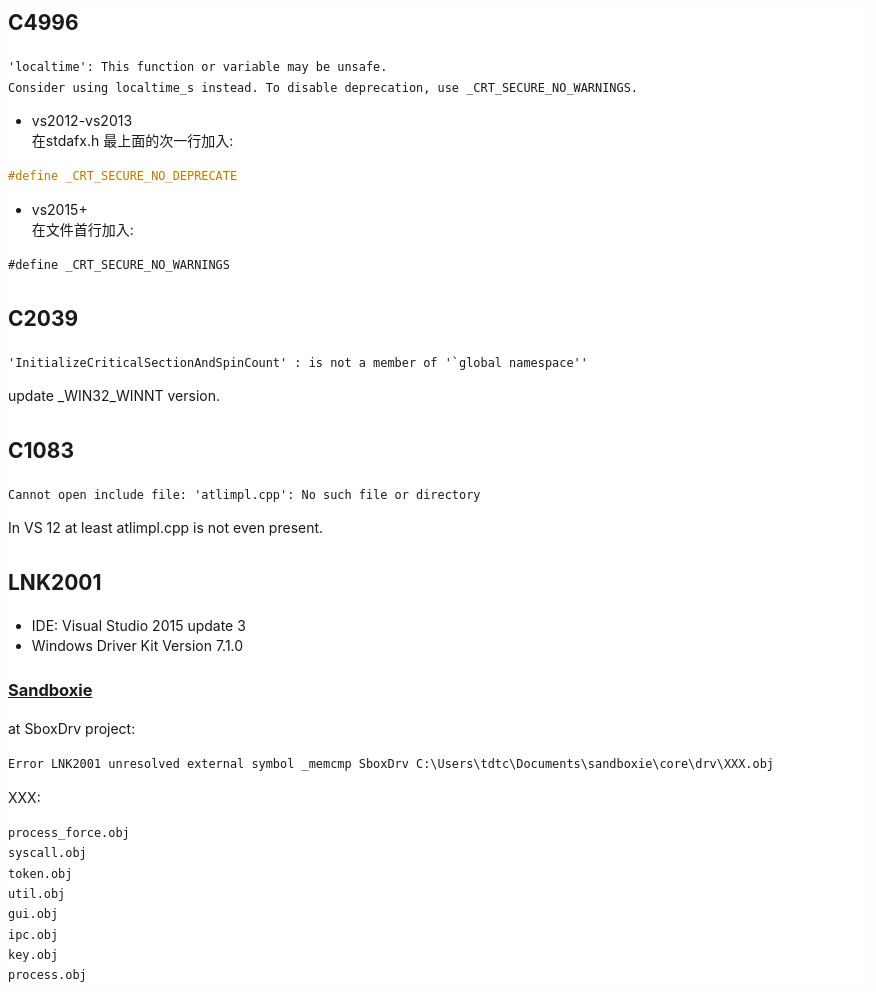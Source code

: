 ## C4996
```
'localtime': This function or variable may be unsafe. 
Consider using localtime_s instead. To disable deprecation, use _CRT_SECURE_NO_WARNINGS.
```
- vs2012-vs2013    
在stdafx.h 最上面的次一行加入:
```c++
#define _CRT_SECURE_NO_DEPRECATE
```

- vs2015+    
在文件首行加入:
```
#define _CRT_SECURE_NO_WARNINGS
```

## C2039
```
'InitializeCriticalSectionAndSpinCount' : is not a member of '`global namespace''
```
update _WIN32_WINNT version.

## C1083
```
Cannot open include file: 'atlimpl.cpp': No such file or directory
```
In VS 12 at least atlimpl.cpp is not even present.

## LNK2001
- IDE: Visual Studio 2015 update 3
- Windows Driver Kit Version 7.1.0

### [Sandboxie](https://gitee.com/xiaobin80/sandboxie)
at SboxDrv project:
```
Error LNK2001 unresolved external symbol _memcmp SboxDrv C:\Users\tdtc\Documents\sandboxie\core\drv\XXX.obj
```
XXX:
```
process_force.obj
syscall.obj
token.obj
util.obj
gui.obj
ipc.obj
key.obj
process.obj
```
